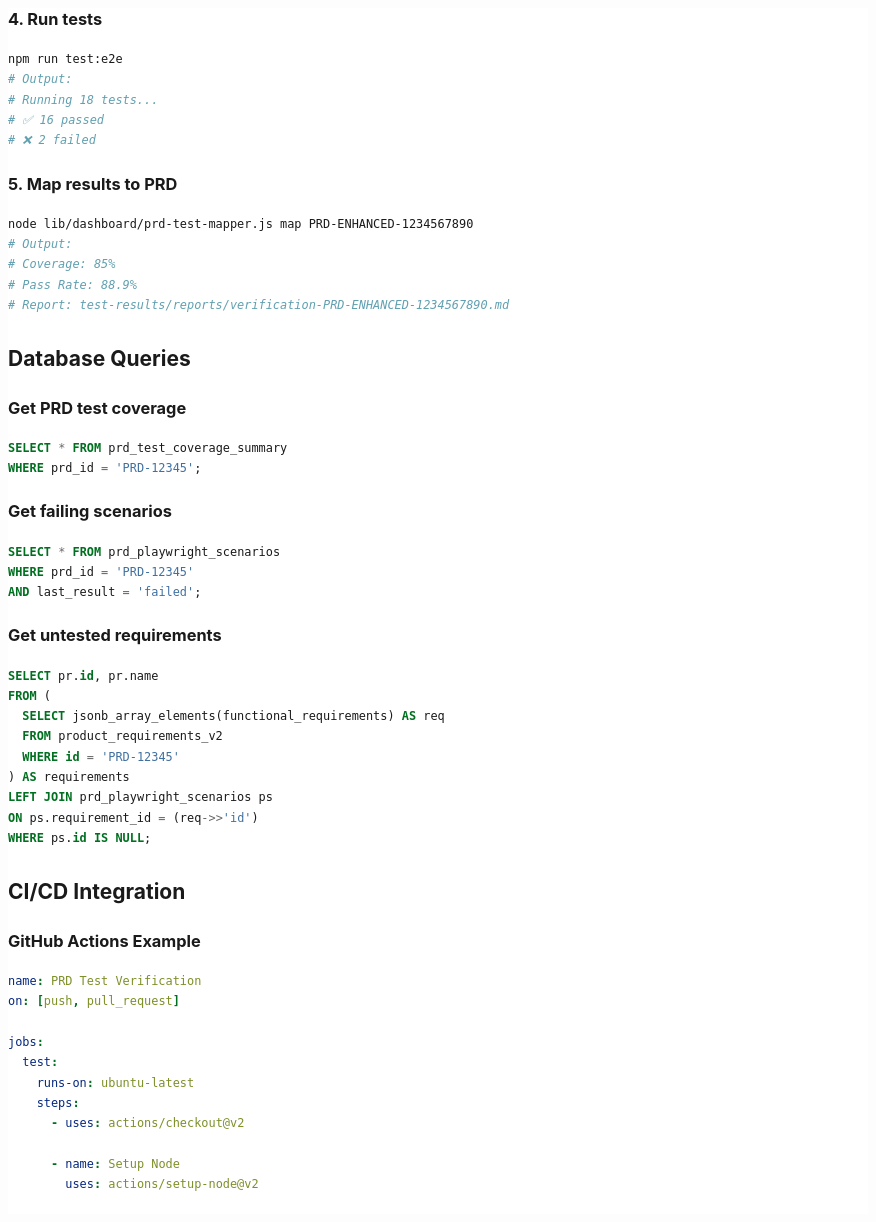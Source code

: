 ### 4. Run tests
```bash
npm run test:e2e
# Output:
# Running 18 tests...
# ✅ 16 passed
# ❌ 2 failed
```

### 5. Map results to PRD
```bash
node lib/dashboard/prd-test-mapper.js map PRD-ENHANCED-1234567890
# Output:
# Coverage: 85%
# Pass Rate: 88.9%
# Report: test-results/reports/verification-PRD-ENHANCED-1234567890.md
```

## Database Queries

### Get PRD test coverage
```sql
SELECT * FROM prd_test_coverage_summary 
WHERE prd_id = 'PRD-12345';
```

### Get failing scenarios
```sql
SELECT * FROM prd_playwright_scenarios 
WHERE prd_id = 'PRD-12345' 
AND last_result = 'failed';
```

### Get untested requirements
```sql
SELECT pr.id, pr.name
FROM (
  SELECT jsonb_array_elements(functional_requirements) AS req
  FROM product_requirements_v2
  WHERE id = 'PRD-12345'
) AS requirements
LEFT JOIN prd_playwright_scenarios ps 
ON ps.requirement_id = (req->>'id')
WHERE ps.id IS NULL;
```

## CI/CD Integration

### GitHub Actions Example
```yaml
name: PRD Test Verification
on: [push, pull_request]

jobs:
  test:
    runs-on: ubuntu-latest
    steps:
      - uses: actions/checkout@v2
      
      - name: Setup Node
        uses: actions/setup-node@v2
        
```